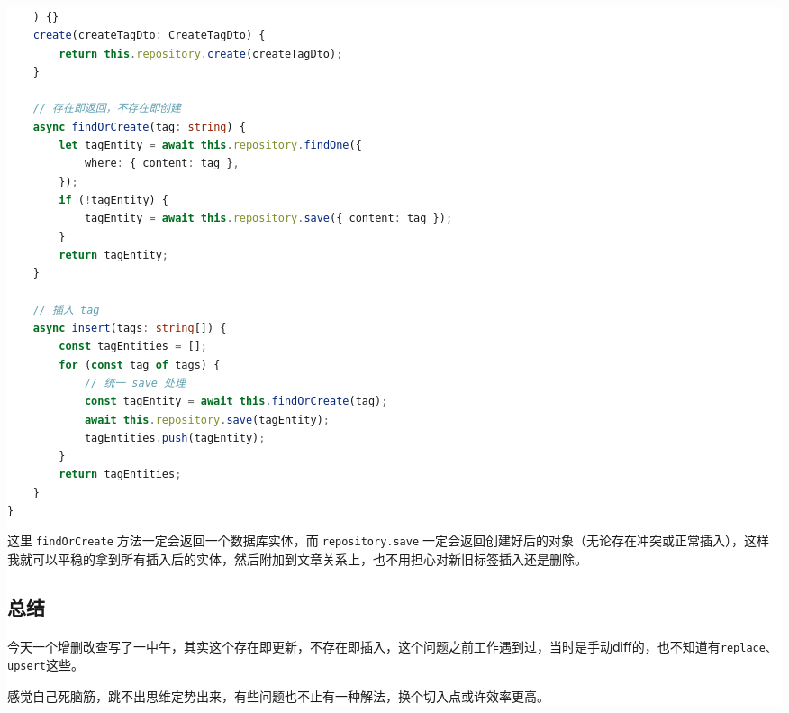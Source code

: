 ```typescript
    ) {}
    create(createTagDto: CreateTagDto) {
        return this.repository.create(createTagDto);
    }
    
    // 存在即返回，不存在即创建
    async findOrCreate(tag: string) {
        let tagEntity = await this.repository.findOne({
            where: { content: tag },
        });
        if (!tagEntity) {
            tagEntity = await this.repository.save({ content: tag });
        }
        return tagEntity;
    }

    // 插入 tag
    async insert(tags: string[]) {
        const tagEntities = [];
        for (const tag of tags) {
            // 统一 save 处理
            const tagEntity = await this.findOrCreate(tag);
            await this.repository.save(tagEntity);
            tagEntities.push(tagEntity);
        }
        return tagEntities;
    }
}
```

这里 `findOrCreate` 方法一定会返回一个数据库实体，而 `repository.save` 一定会返回创建好后的对象（无论存在冲突或正常插入），这样我就可以平稳的拿到所有插入后的实体，然后附加到文章关系上，也不用担心对新旧标签插入还是删除。



## 总结

今天一个增删改查写了一中午，其实这个存在即更新，不存在即插入，这个问题之前工作遇到过，当时是手动diff的，也不知道有`replace、upsert`这些。

感觉自己死脑筋，跳不出思维定势出来，有些问题也不止有一种解法，换个切入点或许效率更高。





